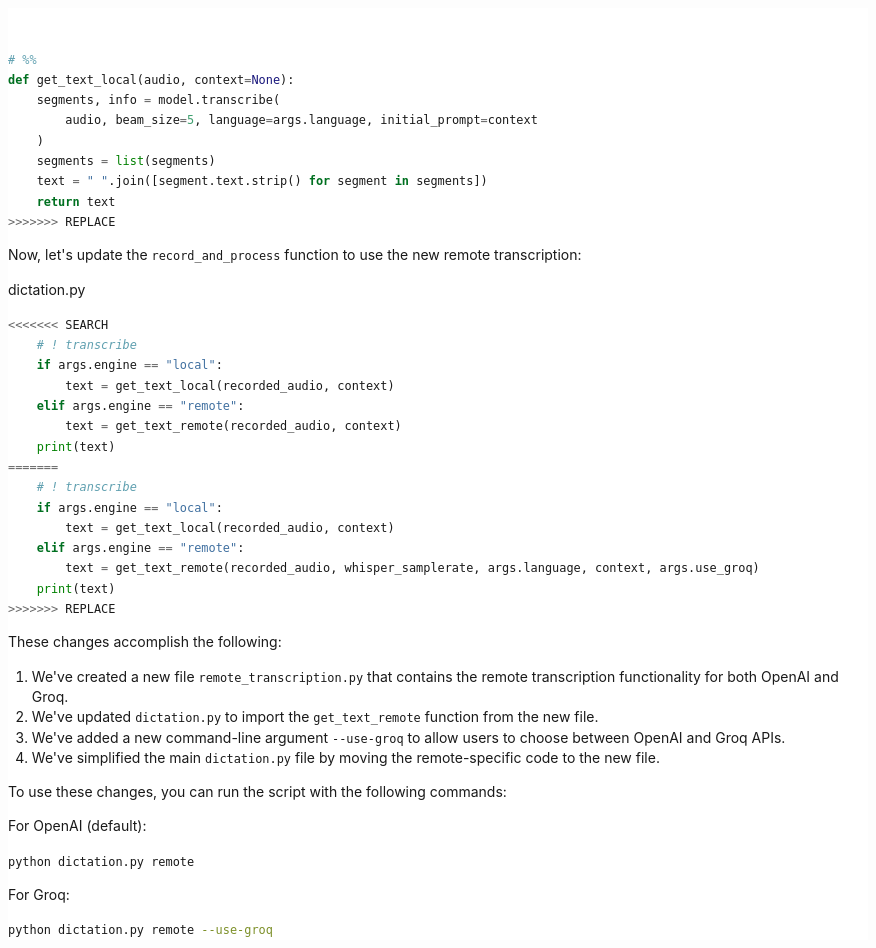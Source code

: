 ```python


# %%
def get_text_local(audio, context=None):
    segments, info = model.transcribe(
        audio, beam_size=5, language=args.language, initial_prompt=context
    )
    segments = list(segments)
    text = " ".join([segment.text.strip() for segment in segments])
    return text
>>>>>>> REPLACE
```

Now, let's update the `record_and_process` function to use the new remote transcription:

dictation.py
```python
<<<<<<< SEARCH
    # ! transcribe
    if args.engine == "local":
        text = get_text_local(recorded_audio, context)
    elif args.engine == "remote":
        text = get_text_remote(recorded_audio, context)
    print(text)
=======
    # ! transcribe
    if args.engine == "local":
        text = get_text_local(recorded_audio, context)
    elif args.engine == "remote":
        text = get_text_remote(recorded_audio, whisper_samplerate, args.language, context, args.use_groq)
    print(text)
>>>>>>> REPLACE
```

These changes accomplish the following:

1. We've created a new file `remote_transcription.py` that contains the remote transcription functionality for both OpenAI and Groq.
2. We've updated `dictation.py` to import the `get_text_remote` function from the new file.
3. We've added a new command-line argument `--use-groq` to allow users to choose between OpenAI and Groq APIs.
4. We've simplified the main `dictation.py` file by moving the remote-specific code to the new file.

To use these changes, you can run the script with the following commands:

For OpenAI (default):
```bash
python dictation.py remote
```

For Groq:
```bash
python dictation.py remote --use-groq
```
